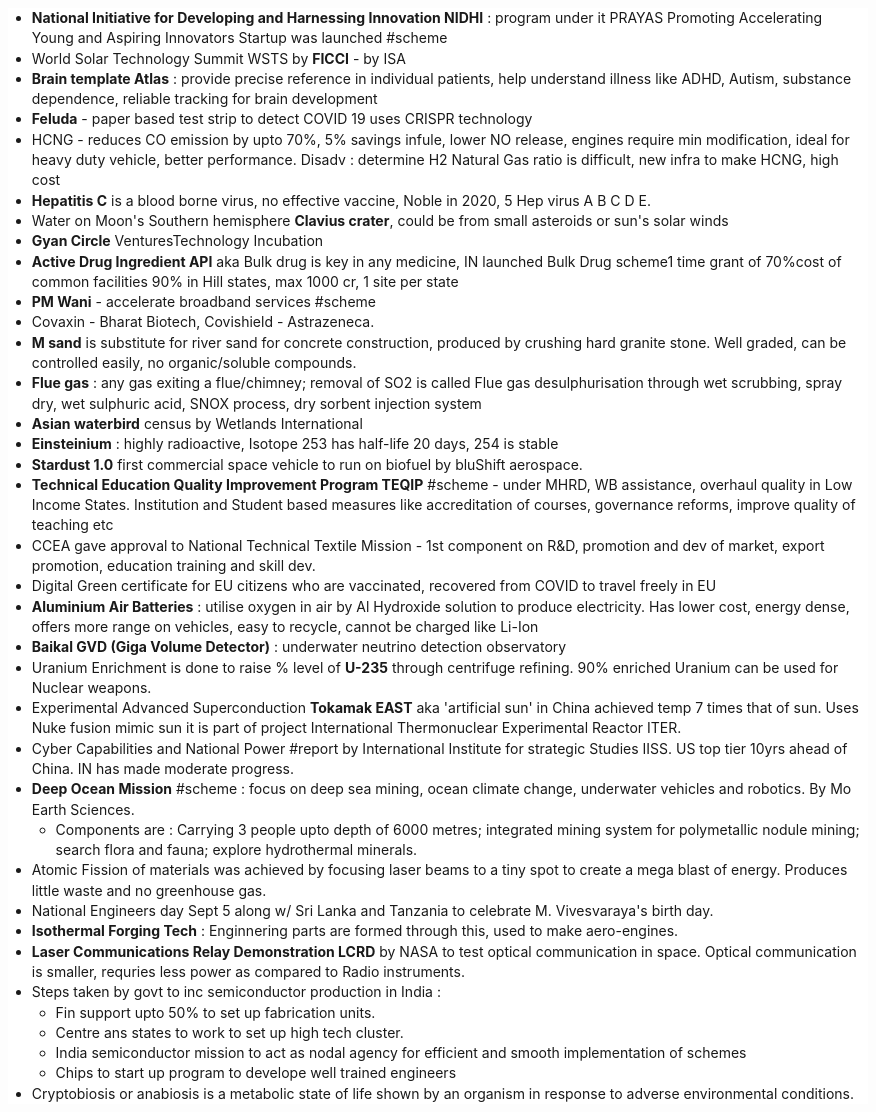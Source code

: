 - **National Initiative for Developing and Harnessing Innovation NIDHI** : program under it PRAYAS Promoting Accelerating Young and Aspiring Innovators Startup was launched #scheme
- World Solar Technology Summit WSTS by **FICCI** - by ISA
- **Brain template Atlas** : provide precise reference in individual patients, help understand illness like ADHD, Autism, substance dependence, reliable tracking for brain development
- **Feluda** - paper based test strip to detect COVID 19 uses CRISPR technology
- HCNG - reduces CO emission by upto 70%, 5% savings infule, lower NO release, engines require min modification, ideal for heavy duty vehicle, better performance. Disadv : determine H2 Natural Gas ratio is difficult, new infra to make HCNG, high cost
- **Hepatitis C** is a blood borne virus, no effective vaccine, Noble in 2020, 5 Hep virus A B C D E.
- Water on Moon's Southern hemisphere **Clavius crater**, could be from small asteroids or sun's solar winds
- **Gyan Circle** VenturesTechnology Incubation
- **Active Drug Ingredient API** aka Bulk drug is key in any medicine, IN launched Bulk Drug scheme1 time grant of 70%cost of common facilities 90% in Hill states, max 1000 cr, 1 site per state
- **PM Wani** - accelerate broadband services #scheme
- Covaxin - Bharat Biotech, Covishield - Astrazeneca.
- **M sand** is substitute for river sand for concrete construction, produced by crushing hard granite stone. Well graded, can be controlled easily, no organic/soluble compounds.
- **Flue gas** : any gas exiting a flue/chimney; removal of SO2 is called Flue gas desulphurisation through wet scrubbing, spray dry, wet sulphuric acid, SNOX process, dry sorbent injection system
- **Asian waterbird** census by Wetlands International
- **Einsteinium** : highly radioactive, Isotope 253 has half-life 20 days, 254 is stable
- **Stardust 1.0** first commercial space vehicle to run on biofuel by bluShift aerospace.
- **Technical Education Quality Improvement Program TEQIP** #scheme - under MHRD, WB assistance, overhaul quality in Low Income States. Institution and Student based measures like accreditation of courses, governance reforms, improve quality of teaching etc
- CCEA gave approval to National Technical Textile Mission - 1st component on R&D, promotion and dev of market, export promotion, education training and skill dev.
- Digital Green certificate for EU citizens who are vaccinated, recovered from COVID to travel freely in EU
- **Aluminium Air Batteries** : utilise oxygen in air by Al Hydroxide solution to produce electricity. Has lower cost, energy dense, offers more range on vehicles, easy to recycle, cannot be charged like Li-Ion
- **Baikal GVD (Giga Volume Detector)** : underwater neutrino detection observatory
- Uranium Enrichment is done to raise % level of **U-235** through centrifuge refining. 90% enriched Uranium can be used for Nuclear weapons.
- Experimental Advanced Superconduction **Tokamak EAST** aka 'artificial sun' in China achieved temp 7 times that of sun. Uses Nuke fusion mimic sun it is part of project International Thermonuclear Experimental Reactor ITER.
- Cyber Capabilities and National Power #report by International Institute for strategic Studies IISS. US top tier 10yrs ahead of China. IN has made moderate progress.
- **Deep Ocean Mission** #scheme : focus on deep sea mining, ocean climate change, underwater vehicles and robotics. By Mo Earth Sciences.
	- Components are : Carrying 3 people upto depth of 6000 metres; integrated mining system for polymetallic nodule mining; search flora and fauna; explore hydrothermal minerals.
- Atomic Fission of materials was achieved by focusing laser beams to a tiny spot to create a mega blast of energy. Produces little waste and no greenhouse gas.
- National Engineers day Sept 5 along w/ Sri Lanka and Tanzania to celebrate M. Vivesvaraya's birth day.
- **Isothermal Forging Tech** : Enginnering parts are formed through this, used to make aero-engines.
- **Laser Communications Relay Demonstration LCRD** by NASA to test optical communication in space. Optical communication is smaller, requries less power as compared to Radio instruments.
- Steps taken by govt to inc semiconductor production in India :
	- Fin support upto 50% to set up fabrication units.
	- Centre ans states to work to set up high tech cluster.
	- India semiconductor mission to act as nodal agency for efficient and smooth implementation of schemes
	- Chips to start up program to develope well trained engineers
- Cryptobiosis or anabiosis is a metabolic state of life shown by an organism in response to adverse environmental conditions.